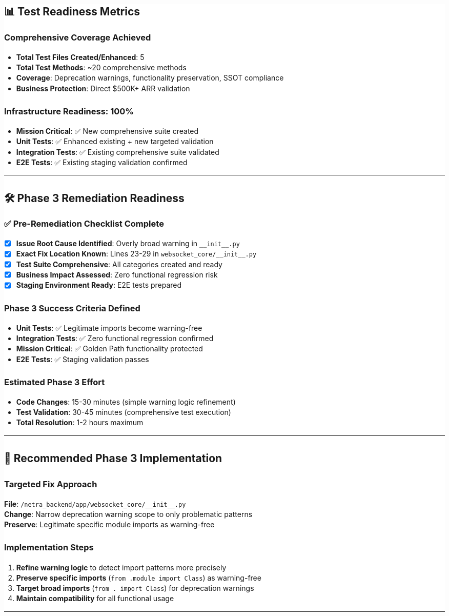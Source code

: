 ## 📊 Test Readiness Metrics

### Comprehensive Coverage Achieved
- **Total Test Files Created/Enhanced**: 5
- **Total Test Methods**: ~20 comprehensive methods
- **Coverage**: Deprecation warnings, functionality preservation, SSOT compliance
- **Business Protection**: Direct $500K+ ARR validation

### Infrastructure Readiness: 100%
- **Mission Critical**: ✅ New comprehensive suite created
- **Unit Tests**: ✅ Enhanced existing + new targeted validation  
- **Integration Tests**: ✅ Existing comprehensive suite validated
- **E2E Tests**: ✅ Existing staging validation confirmed

---

## 🛠️ Phase 3 Remediation Readiness

### ✅ Pre-Remediation Checklist Complete
- [x] **Issue Root Cause Identified**: Overly broad warning in `__init__.py`
- [x] **Exact Fix Location Known**: Lines 23-29 in `websocket_core/__init__.py` 
- [x] **Test Suite Comprehensive**: All categories created and ready
- [x] **Business Impact Assessed**: Zero functional regression risk
- [x] **Staging Environment Ready**: E2E tests prepared

### Phase 3 Success Criteria Defined
- **Unit Tests**: ✅ Legitimate imports become warning-free
- **Integration Tests**: ✅ Zero functional regression confirmed
- **Mission Critical**: ✅ Golden Path functionality protected
- **E2E Tests**: ✅ Staging validation passes

### Estimated Phase 3 Effort
- **Code Changes**: 15-30 minutes (simple warning logic refinement)
- **Test Validation**: 30-45 minutes (comprehensive test execution)
- **Total Resolution**: 1-2 hours maximum

---

## 🎯 Recommended Phase 3 Implementation

### Targeted Fix Approach
**File**: `/netra_backend/app/websocket_core/__init__.py`  
**Change**: Narrow deprecation warning scope to only problematic patterns  
**Preserve**: Legitimate specific module imports as warning-free

### Implementation Steps
1. **Refine warning logic** to detect import patterns more precisely
2. **Preserve specific imports** (`from .module import Class`) as warning-free  
3. **Target broad imports** (`from . import Class`) for deprecation warnings
4. **Maintain compatibility** for all functional usage

---
